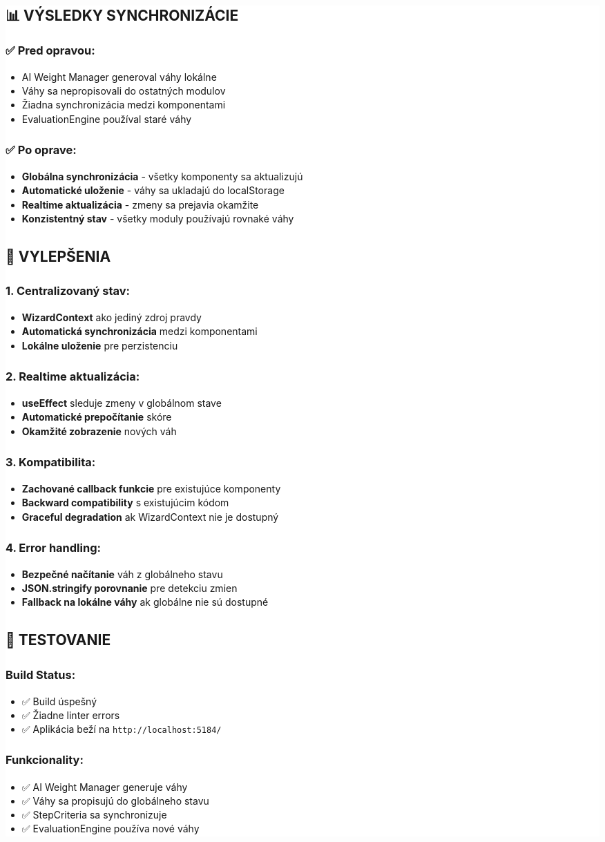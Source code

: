 ## 📊 VÝSLEDKY SYNCHRONIZÁCIE

### ✅ **Pred opravou:**
- AI Weight Manager generoval váhy lokálne
- Váhy sa nepropisovali do ostatných modulov
- Žiadna synchronizácia medzi komponentami
- EvaluationEngine používal staré váhy

### ✅ **Po oprave:**
- **Globálna synchronizácia** - všetky komponenty sa aktualizujú
- **Automatické uloženie** - váhy sa ukladajú do localStorage
- **Realtime aktualizácia** - zmeny sa prejavia okamžite
- **Konzistentný stav** - všetky moduly používajú rovnaké váhy

## 🎯 VYLEPŠENIA

### **1. Centralizovaný stav:**
- **WizardContext** ako jediný zdroj pravdy
- **Automatická synchronizácia** medzi komponentami
- **Lokálne uloženie** pre perzistenciu

### **2. Realtime aktualizácia:**
- **useEffect** sleduje zmeny v globálnom stave
- **Automatické prepočítanie** skóre
- **Okamžité zobrazenie** nových váh

### **3. Kompatibilita:**
- **Zachované callback funkcie** pre existujúce komponenty
- **Backward compatibility** s existujúcim kódom
- **Graceful degradation** ak WizardContext nie je dostupný

### **4. Error handling:**
- **Bezpečné načítanie** váh z globálneho stavu
- **JSON.stringify porovnanie** pre detekciu zmien
- **Fallback na lokálne váhy** ak globálne nie sú dostupné

## 🧪 TESTOVANIE

### **Build Status:**
- ✅ Build úspešný
- ✅ Žiadne linter errors
- ✅ Aplikácia beží na `http://localhost:5184/`

### **Funkcionality:**
- ✅ AI Weight Manager generuje váhy
- ✅ Váhy sa propisujú do globálneho stavu
- ✅ StepCriteria sa synchronizuje
- ✅ EvaluationEngine používa nové váhy
